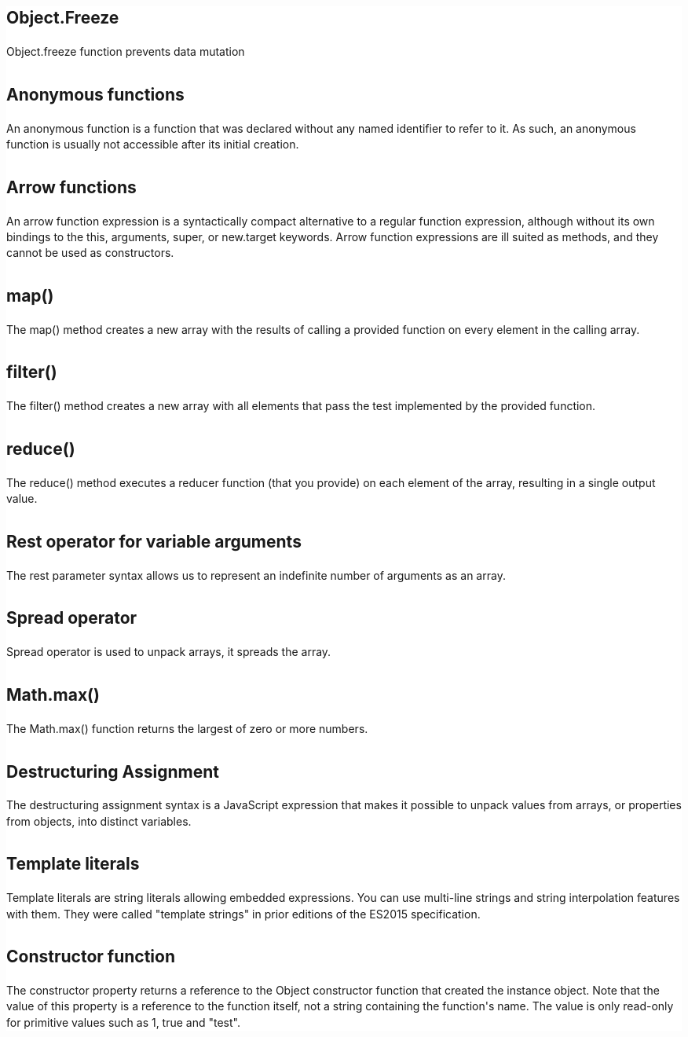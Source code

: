 ## Object.Freeze
Object.freeze function prevents data mutation

## Anonymous functions
An anonymous function is a function that was declared without any named identifier to refer to it. As such, an anonymous function is usually not accessible after its initial creation.

## Arrow functions
An arrow function expression is a syntactically compact alternative to a regular function expression, although without its own bindings to the this, arguments, super, or new.target keywords. Arrow function expressions are ill suited as methods, and they cannot be used as constructors.

## map()
The map() method creates a new array with the results of calling a provided function on every element in the calling array.

## filter()
The filter() method creates a new array with all elements that pass the test implemented by the provided function.

## reduce()
The reduce() method executes a reducer function (that you provide) on each element of the array, resulting in a single output value.

## Rest operator for variable arguments
The rest parameter syntax allows us to represent an indefinite number of arguments as an array.

## Spread operator 
Spread operator is used to unpack arrays, it spreads the array.

## Math.max()
The Math.max() function returns the largest of zero or more numbers.

## Destructuring Assignment
The destructuring assignment syntax is a JavaScript expression that makes it possible to unpack values from arrays, or properties from objects, into distinct variables.

## Template literals
Template literals are string literals allowing embedded expressions. You can use multi-line strings and string interpolation features with them. They were called "template strings" in prior editions of the ES2015 specification.

## Constructor function
The constructor property returns a reference to the Object constructor function that created the instance object. Note that the value of this property is a reference to the function itself, not a string containing the function's name. The value is only read-only for primitive values such as 1, true and "test".

